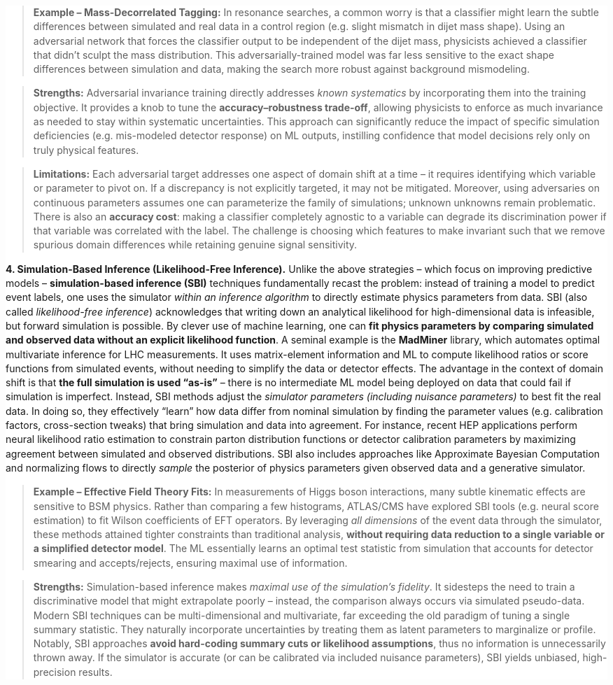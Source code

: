 > **Example – Mass-Decorrelated Tagging:** In resonance searches, a common worry is that a classifier might learn the subtle differences between simulated and real data in a control region (e.g. slight mismatch in dijet mass shape). Using an adversarial network that forces the classifier output to be independent of the dijet mass, physicists achieved a classifier that didn’t sculpt the mass distribution. This adversarially-trained model was far less sensitive to the exact shape differences between simulation and data, making the search more robust against background mismodeling.

> **Strengths:** Adversarial invariance training directly addresses *known systematics* by incorporating them into the training objective. It provides a knob to tune the **accuracy–robustness trade-off**, allowing physicists to enforce as much invariance as needed to stay within systematic uncertainties. This approach can significantly reduce the impact of specific simulation deficiencies (e.g. mis-modeled detector response) on ML outputs, instilling confidence that model decisions rely only on truly physical features.

> **Limitations:** Each adversarial target addresses one aspect of domain shift at a time – it requires identifying which variable or parameter to pivot on. If a discrepancy is not explicitly targeted, it may not be mitigated. Moreover, using adversaries on continuous parameters assumes one can parameterize the family of simulations; unknown unknowns remain problematic. There is also an **accuracy cost**: making a classifier completely agnostic to a variable can degrade its discrimination power if that variable was correlated with the label. The challenge is choosing which features to make invariant such that we remove spurious domain differences while retaining genuine signal sensitivity.

**4. Simulation-Based Inference (Likelihood-Free Inference).** Unlike the above strategies – which focus on improving predictive models – **simulation-based inference (SBI)** techniques fundamentally recast the problem: instead of training a model to predict event labels, one uses the simulator *within an inference algorithm* to directly estimate physics parameters from data. SBI (also called *likelihood-free inference*) acknowledges that writing down an analytical likelihood for high-dimensional data is infeasible, but forward simulation is possible. By clever use of machine learning, one can **fit physics parameters by comparing simulated and observed data without an explicit likelihood function**. A seminal example is the **MadMiner** library, which automates optimal multivariate inference for LHC measurements. It uses matrix-element information and ML to compute likelihood ratios or score functions from simulated events, without needing to simplify the data or detector effects. The advantage in the context of domain shift is that **the full simulation is used “as-is”** – there is no intermediate ML model being deployed on data that could fail if simulation is imperfect. Instead, SBI methods adjust the *simulator parameters (including nuisance parameters)* to best fit the real data. In doing so, they effectively “learn” how data differ from nominal simulation by finding the parameter values (e.g. calibration factors, cross-section tweaks) that bring simulation and data into agreement. For instance, recent HEP applications perform neural likelihood ratio estimation to constrain parton distribution functions or detector calibration parameters by maximizing agreement between simulated and observed distributions. SBI also includes approaches like Approximate Bayesian Computation and normalizing flows to directly *sample* the posterior of physics parameters given observed data and a generative simulator.

> **Example – Effective Field Theory Fits:** In measurements of Higgs boson interactions, many subtle kinematic effects are sensitive to BSM physics. Rather than comparing a few histograms, ATLAS/CMS have explored SBI tools (e.g. neural score estimation) to fit Wilson coefficients of EFT operators. By leveraging *all dimensions* of the event data through the simulator, these methods attained tighter constraints than traditional analysis, **without requiring data reduction to a single variable or a simplified detector model**. The ML essentially learns an optimal test statistic from simulation that accounts for detector smearing and accepts/rejects, ensuring maximal use of information.

> **Strengths:** Simulation-based inference makes *maximal use of the simulation’s fidelity*. It sidesteps the need to train a discriminative model that might extrapolate poorly – instead, the comparison always occurs via simulated pseudo-data. Modern SBI techniques can be multi-dimensional and multivariate, far exceeding the old paradigm of tuning a single summary statistic. They naturally incorporate uncertainties by treating them as latent parameters to marginalize or profile. Notably, SBI approaches **avoid hard-coding summary cuts or likelihood assumptions**, thus no information is unnecessarily thrown away. If the simulator is accurate (or can be calibrated via included nuisance parameters), SBI yields unbiased, high-precision results.
